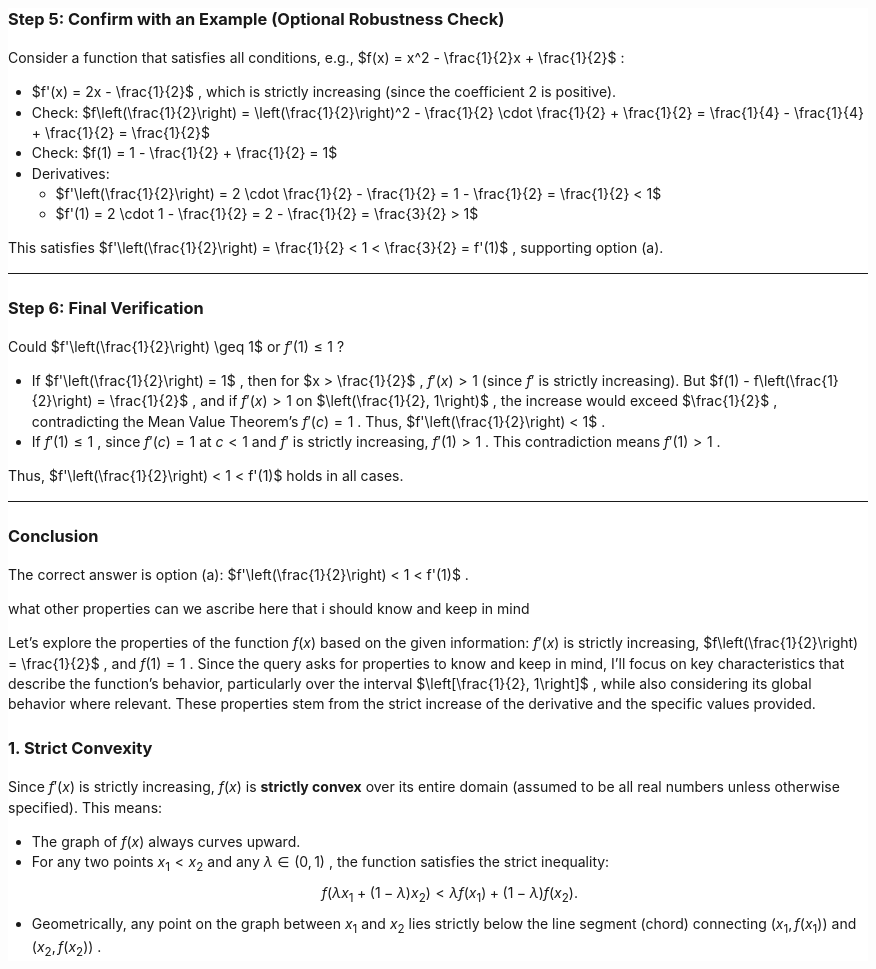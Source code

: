 
### Step 5: Confirm with an Example (Optional Robustness Check)

Consider a function that satisfies all conditions, e.g., $f(x) = x^2 - \frac{1}{2}x + \frac{1}{2}$  :

- $f'(x) = 2x - \frac{1}{2}$  , which is strictly increasing (since the coefficient 2 is positive).
- Check: $f\left(\frac{1}{2}\right) = \left(\frac{1}{2}\right)^2 - \frac{1}{2} \cdot \frac{1}{2} + \frac{1}{2} = \frac{1}{4} - \frac{1}{4} + \frac{1}{2} = \frac{1}{2}$
- Check: $f(1) = 1 - \frac{1}{2} + \frac{1}{2} = 1$
- Derivatives:
	- $f'\left(\frac{1}{2}\right) = 2 \cdot \frac{1}{2} - \frac{1}{2} = 1 - \frac{1}{2} = \frac{1}{2} < 1$
	- $f'(1) = 2 \cdot 1 - \frac{1}{2} = 2 - \frac{1}{2} = \frac{3}{2} > 1$

This satisfies $f'\left(\frac{1}{2}\right) = \frac{1}{2} < 1 < \frac{3}{2} = f'(1)$  , supporting option (a).

---

### Step 6: Final Verification

Could $f'\left(\frac{1}{2}\right) \geq 1$  or $f'(1) \leq 1$  ?

- If $f'\left(\frac{1}{2}\right) = 1$  , then for $x > \frac{1}{2}$  , $f'(x) > 1$  (since $f'$  is strictly increasing). But $f(1) - f\left(\frac{1}{2}\right) = \frac{1}{2}$  , and if $f'(x) > 1$  on $\left(\frac{1}{2}, 1\right)$ , the increase would exceed $\frac{1}{2}$ , contradicting the Mean Value Theorem’s $f'(c) = 1$  . Thus, $f'\left(\frac{1}{2}\right) < 1$  .
- If $f'(1) \leq 1$  , since $f'(c) = 1$  at $c < 1$  and $f'$  is strictly increasing, $f'(1) > 1$  . This contradiction means $f'(1) > 1$  .

Thus, $f'\left(\frac{1}{2}\right) < 1 < f'(1)$  holds in all cases.

---

### Conclusion

The correct answer is option (a): $f'\left(\frac{1}{2}\right) < 1 < f'(1)$  .

what other properties can we ascribe here that i should know and keep in mind

Let’s explore the properties of the function $f(x)$  based on the given information: $f'(x)$  is strictly increasing, $f\left(\frac{1}{2}\right) = \frac{1}{2}$  , and $f(1) = 1$  . Since the query asks for properties to know and keep in mind, I’ll focus on key characteristics that describe the function’s behavior, particularly over the interval $\left[\frac{1}{2}, 1\right]$ , while also considering its global behavior where relevant. These properties stem from the strict increase of the derivative and the specific values provided.

### 1\. Strict Convexity

Since $f'(x)$  is strictly increasing, $f(x)$  is **strictly convex** over its entire domain (assumed to be all real numbers unless otherwise specified). This means:

- The graph of $f(x)$  always curves upward.
- For any two points $x_1 < x_2$  and any $\lambda \in (0, 1)$  , the function satisfies the strict inequality:
	$$
	f(\lambda x_1 + (1 - \lambda) x_2) < \lambda f(x_1) + (1 - \lambda) f(x_2).
	$$
- Geometrically, any point on the graph between $x_1$  and $x_2$  lies strictly below the line segment (chord) connecting $(x_1, f(x_1))$  and $(x_2, f(x_2))$  .
